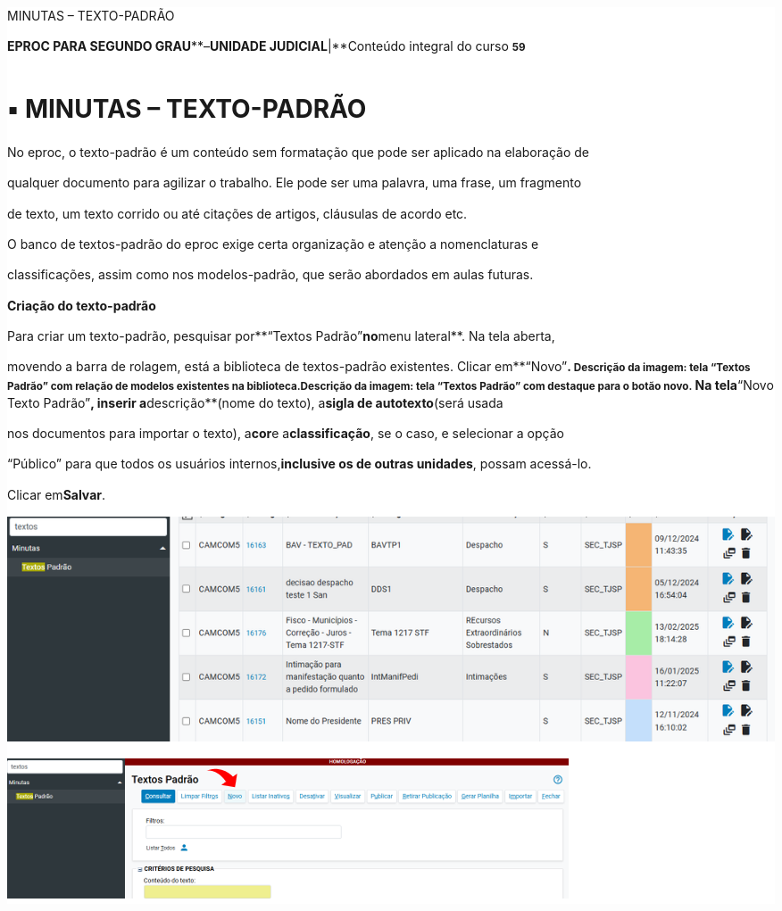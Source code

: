 MINUTAS – TEXTO-PADRÃO

**EPROC PARA SEGUNDO GRAU****–****UNIDADE JUDICIAL****|**Conteúdo integral do curso
<small>**59**</small>
# ▪ MINUTAS – TEXTO-PADRÃO

No eproc, o texto-padrão é um conteúdo sem formatação que pode ser aplicado na elaboração de

qualquer documento para agilizar o trabalho. Ele pode ser uma palavra, uma frase, um fragmento

de texto, um texto corrido ou até citações de artigos, cláusulas de acordo etc.

O banco de textos-padrão do eproc exige certa organização e atenção a nomenclaturas e

classificações, assim como nos modelos-padrão, que serão abordados em aulas futuras.

**Criação do texto-padrão**

Para criar um texto-padrão, pesquisar por**“Textos Padrão”**no**menu lateral**. Na tela aberta,

movendo a barra de rolagem, está a biblioteca de textos-padrão existentes. Clicar em**“Novo”**.
<small>**Descrição da imagem**: tela “Textos Padrão” com relação de modelos existentes na biblioteca.</small><small>**Descrição da imagem**: tela “Textos Padrão” com destaque para o botão novo.</small>
Na tela**“Novo Texto Padrão”**, inserir a**descrição**(nome do texto), a**sigla de autotexto**(será usada

nos documentos para importar o texto), a**cor**e a**classificação**, se o caso, e selecionar a opção

“Público” para que todos os usuários internos,**inclusive os de outras unidades**, possam acessá-lo.

Clicar em**Salvar**.

![Imagem Imagem_3709](../imgs/Imagem_3709.png)

![Imagem Imagem_3710](../imgs/Imagem_3710.png)
